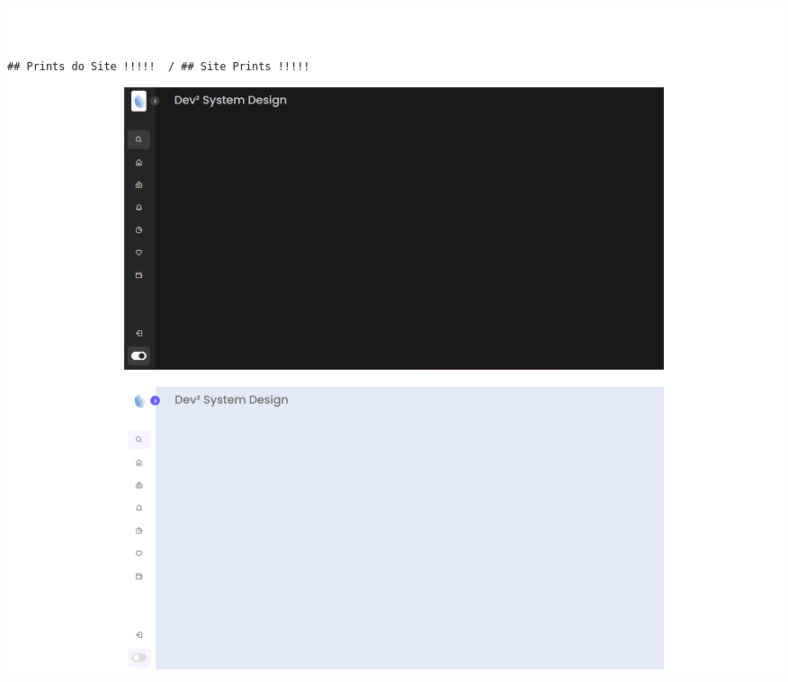 <br></br>

<p align="center">

    ## Prints do Site !!!!!  / ## Site Prints !!!!!
    
</p>

<p align="center">
    <img width="600" heigtht="600" src="https://github.com/DevFernandoCruz/Sidebar---Dashboard---modo-dark---light/blob/main/Sidebar%20-%20Dashboard%20-%20modo%20dark%20-%20light/Readme/mostruario.png"/>  
</p>

<p align="center">
    <img width="600" heigtht="600" src="https://github.com/DevFernandoCruz/Sidebar---Dashboard---modo-dark---light/blob/main/Sidebar%20-%20Dashboard%20-%20modo%20dark%20-%20light/Readme/mostruario1.png"/>  
</p>
